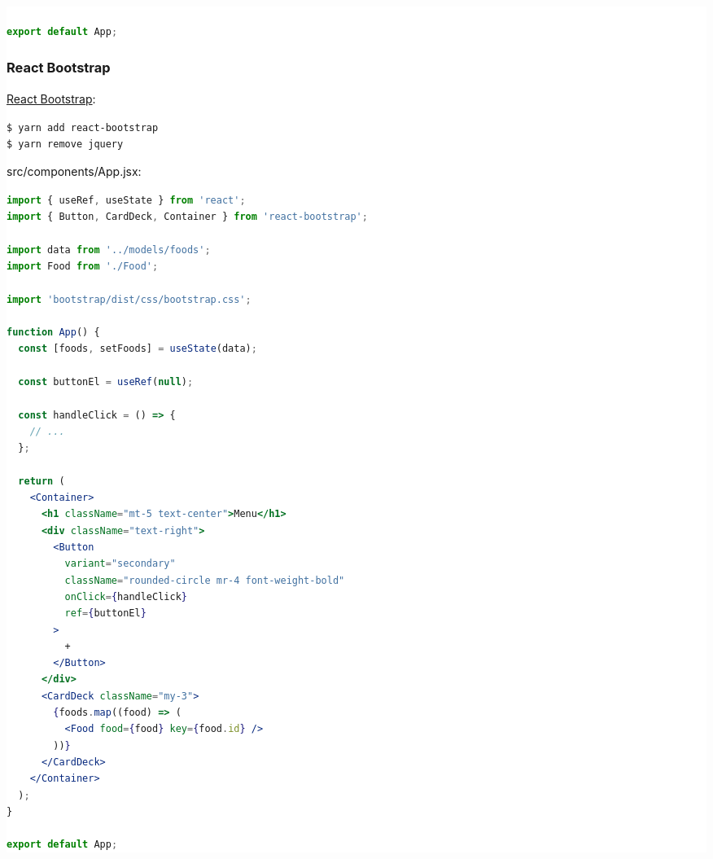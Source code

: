 ```jsx

export default App;
```

### React Bootstrap

[React Bootstrap](https://react-bootstrap.github.io/):

```
$ yarn add react-bootstrap
$ yarn remove jquery
```

src/components/App.jsx:

```jsx
import { useRef, useState } from 'react';
import { Button, CardDeck, Container } from 'react-bootstrap';

import data from '../models/foods';
import Food from './Food';

import 'bootstrap/dist/css/bootstrap.css';

function App() {
  const [foods, setFoods] = useState(data);

  const buttonEl = useRef(null);

  const handleClick = () => {
    // ...
  };

  return (
    <Container>
      <h1 className="mt-5 text-center">Menu</h1>
      <div className="text-right">
        <Button
          variant="secondary"
          className="rounded-circle mr-4 font-weight-bold"
          onClick={handleClick}
          ref={buttonEl}
        >
          +
        </Button>
      </div>
      <CardDeck className="my-3">
        {foods.map((food) => (
          <Food food={food} key={food.id} />
        ))}
      </CardDeck>
    </Container>
  );
}

export default App;
```
